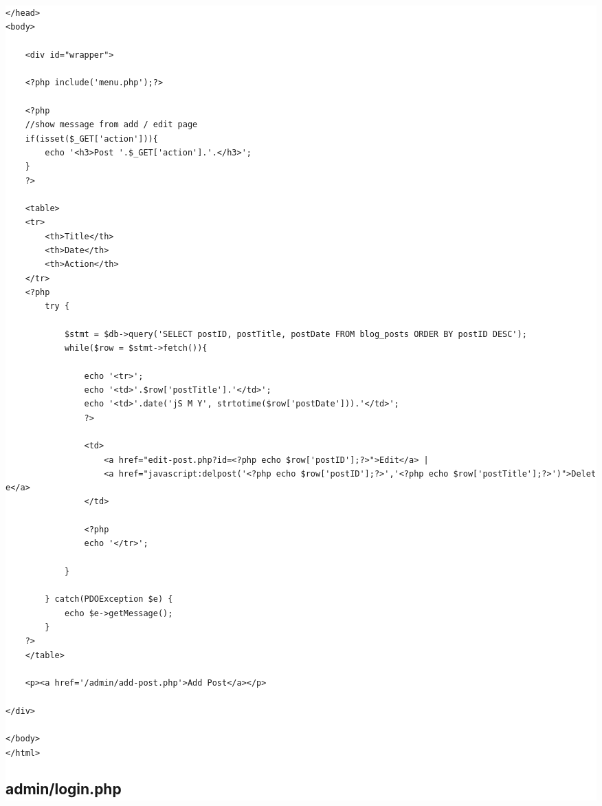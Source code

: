     </head>
    <body>

        <div id="wrapper">

        <?php include('menu.php');?>

        <?php 
        //show message from add / edit page
        if(isset($_GET['action'])){ 
            echo '<h3>Post '.$_GET['action'].'.</h3>'; 
        } 
        ?>

        <table>
        <tr>
            <th>Title</th>
            <th>Date</th>
            <th>Action</th>
        </tr>
        <?php
            try {

                $stmt = $db->query('SELECT postID, postTitle, postDate FROM blog_posts ORDER BY postID DESC');
                while($row = $stmt->fetch()){
                    
                    echo '<tr>';
                    echo '<td>'.$row['postTitle'].'</td>';
                    echo '<td>'.date('jS M Y', strtotime($row['postDate'])).'</td>';
                    ?>

                    <td>
                        <a href="edit-post.php?id=<?php echo $row['postID'];?>">Edit</a> | 
                        <a href="javascript:delpost('<?php echo $row['postID'];?>','<?php echo $row['postTitle'];?>')">Delete</a>
                    </td>
                    
                    <?php 
                    echo '</tr>';

                }

            } catch(PDOException $e) {
                echo $e->getMessage();
            }
        ?>
        </table>

        <p><a href='/admin/add-post.php'>Add Post</a></p>

    </div>

    </body>
    </html>

admin/login.php
---------------
